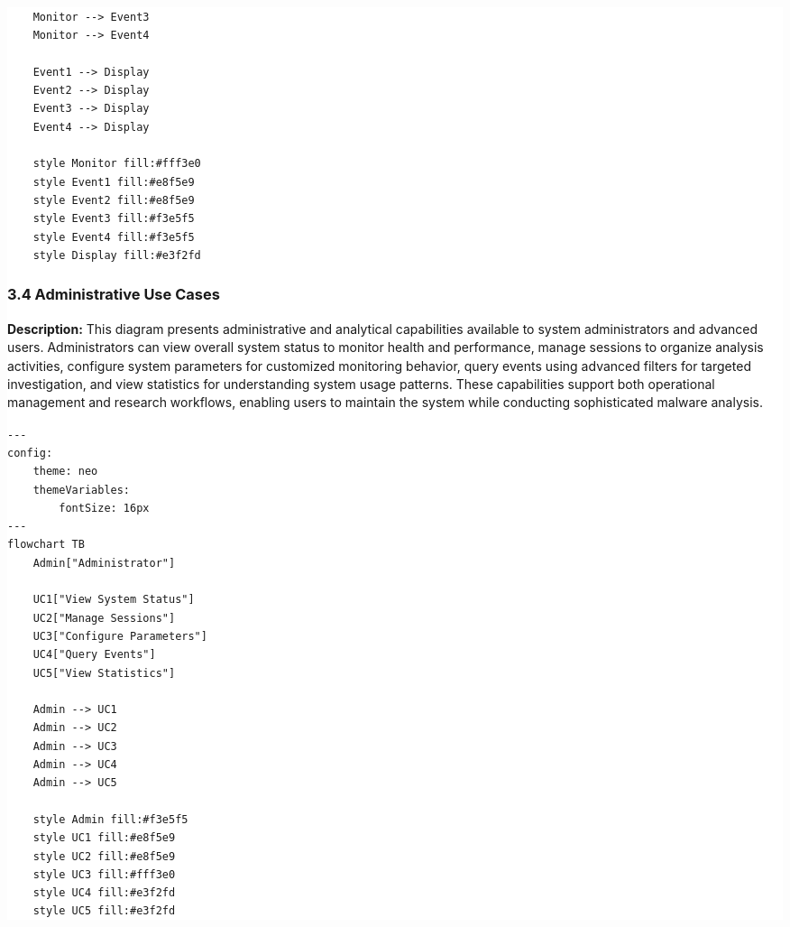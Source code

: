 ```mermaid
    Monitor --> Event3
    Monitor --> Event4
    
    Event1 --> Display
    Event2 --> Display
    Event3 --> Display
    Event4 --> Display
    
    style Monitor fill:#fff3e0
    style Event1 fill:#e8f5e9
    style Event2 fill:#e8f5e9
    style Event3 fill:#f3e5f5
    style Event4 fill:#f3e5f5
    style Display fill:#e3f2fd
```

### 3.4 Administrative Use Cases

**Description:** This diagram presents administrative and analytical capabilities available to system administrators and advanced users. Administrators can view overall system status to monitor health and performance, manage sessions to organize analysis activities, configure system parameters for customized monitoring behavior, query events using advanced filters for targeted investigation, and view statistics for understanding system usage patterns. These capabilities support both operational management and research workflows, enabling users to maintain the system while conducting sophisticated malware analysis.

```mermaid
---
config:
    theme: neo
    themeVariables:
        fontSize: 16px
---
flowchart TB
    Admin["Administrator"]
    
    UC1["View System Status"]
    UC2["Manage Sessions"]
    UC3["Configure Parameters"]
    UC4["Query Events"]
    UC5["View Statistics"]
    
    Admin --> UC1
    Admin --> UC2
    Admin --> UC3
    Admin --> UC4
    Admin --> UC5
    
    style Admin fill:#f3e5f5
    style UC1 fill:#e8f5e9
    style UC2 fill:#e8f5e9
    style UC3 fill:#fff3e0
    style UC4 fill:#e3f2fd
    style UC5 fill:#e3f2fd
```
